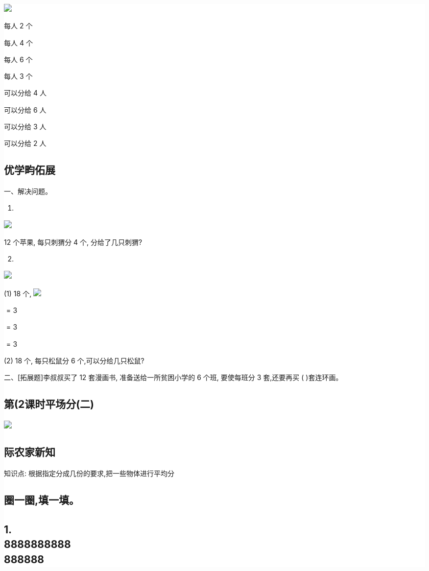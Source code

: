 ![](https://cdn.mathpix.com/cropped/2024_04_30_674a6d956f289896f1b8g-031.jpg?height=238&width=993&top_left_y=568&top_left_x=752)

每人 2 个

每人 4 个

每人 6 个

每人 3 个

可以分给 4 人

可以分给 6 人

可以分给 3 人

可以分给 2 人

## 优学畇佦展

一、解决问题。

1. 

![](https://cdn.mathpix.com/cropped/2024_04_30_674a6d956f289896f1b8g-031.jpg?height=238&width=1157&top_left_y=1419&top_left_x=374)

12 个苹果, 每只刺猬分 4 个, 分给了几只刺猬?

2. 

![](https://cdn.mathpix.com/cropped/2024_04_30_674a6d956f289896f1b8g-031.jpg?height=279&width=283&top_left_y=2048&top_left_x=369)

(1) 18 个,
![](https://cdn.mathpix.com/cropped/2024_04_30_674a6d956f289896f1b8g-031.jpg?height=300&width=716&top_left_y=2038&top_left_x=728)

$=3$

$=3$

$=3$

(2) 18 个, 每只松鼠分 6 个,可以分给几只松鼠?

二、[拓展题]李叔叔买了 12 套漫画书, 准备送给一所贫困小学的 6 个班, 要使每班分 3 套,还要再买 ( )套连环画。

## 第(2课时平场分(二)

![](https://cdn.mathpix.com/cropped/2024_04_30_674a6d956f289896f1b8g-032.jpg?height=89&width=429&top_left_y=677&top_left_x=272)

## 际农家新知

知识点: 根据指定分成几份的要求,把一些物体进行平均分

## 圈一圈,填一填。

## 1. <br> 8888888888 <br> 888888
